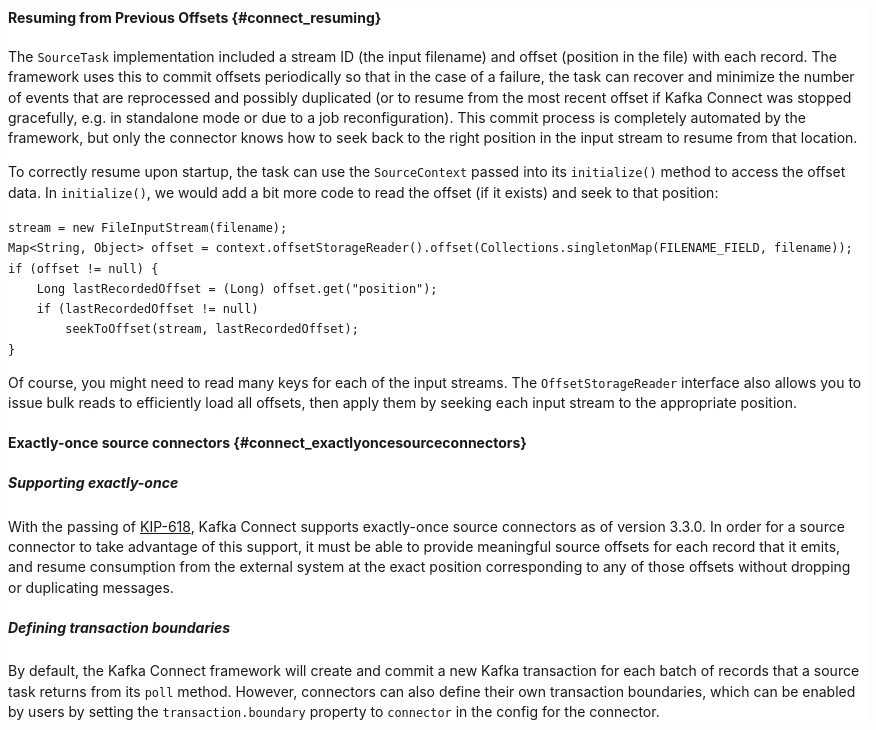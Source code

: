 #### Resuming from Previous Offsets {#connect_resuming}

The `SourceTask` implementation included a stream ID (the input
filename) and offset (position in the file) with each record. The
framework uses this to commit offsets periodically so that in the case
of a failure, the task can recover and minimize the number of events
that are reprocessed and possibly duplicated (or to resume from the most
recent offset if Kafka Connect was stopped gracefully, e.g. in
standalone mode or due to a job reconfiguration). This commit process is
completely automated by the framework, but only the connector knows how
to seek back to the right position in the input stream to resume from
that location.

To correctly resume upon startup, the task can use the `SourceContext`
passed into its `initialize()` method to access the offset data. In
`initialize()`, we would add a bit more code to read the offset (if it
exists) and seek to that position:

``` {.brush: .java;}
stream = new FileInputStream(filename);
Map<String, Object> offset = context.offsetStorageReader().offset(Collections.singletonMap(FILENAME_FIELD, filename));
if (offset != null) {
    Long lastRecordedOffset = (Long) offset.get("position");
    if (lastRecordedOffset != null)
        seekToOffset(stream, lastRecordedOffset);
}
```

Of course, you might need to read many keys for each of the input
streams. The `OffsetStorageReader` interface also allows you to issue
bulk reads to efficiently load all offsets, then apply them by seeking
each input stream to the appropriate position.

#### Exactly-once source connectors {#connect_exactlyoncesourceconnectors}

##### Supporting exactly-once

With the passing of
[KIP-618](https://cwiki.apache.org/confluence/display/KAFKA/KIP-618%3A+Exactly-Once+Support+for+Source+Connectors),
Kafka Connect supports exactly-once source connectors as of version
3.3.0. In order for a source connector to take advantage of this
support, it must be able to provide meaningful source offsets for each
record that it emits, and resume consumption from the external system at
the exact position corresponding to any of those offsets without
dropping or duplicating messages.

##### Defining transaction boundaries

By default, the Kafka Connect framework will create and commit a new
Kafka transaction for each batch of records that a source task returns
from its `poll` method. However, connectors can also define their own
transaction boundaries, which can be enabled by users by setting the
`transaction.boundary` property to `connector` in the config for the
connector.
